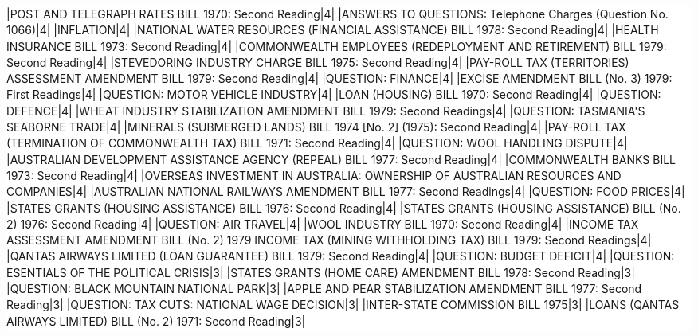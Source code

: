 |POST AND TELEGRAPH RATES BILL 1970: Second Reading|4|
|ANSWERS TO QUESTIONS: Telephone Charges (Question No. 1066)|4|
|INFLATION|4|
|NATIONAL WATER RESOURCES (FINANCIAL ASSISTANCE) BILL 1978: Second Reading|4|
|HEALTH INSURANCE BILL 1973: Second Reading|4|
|COMMONWEALTH EMPLOYEES (REDEPLOYMENT AND RETIREMENT) BILL 1979: Second Reading|4|
|STEVEDORING INDUSTRY CHARGE BILL 1975: Second Reading|4|
|PAY-ROLL TAX (TERRITORIES) ASSESSMENT AMENDMENT BILL 1979: Second Reading|4|
|QUESTION: FINANCE|4|
|EXCISE AMENDMENT BILL (No. 3) 1979: First Readings|4|
|QUESTION: MOTOR VEHICLE INDUSTRY|4|
|LOAN (HOUSING) BILL 1970: Second Reading|4|
|QUESTION: DEFENCE|4|
|WHEAT INDUSTRY STABILIZATION AMENDMENT BILL 1979: Second Readings|4|
|QUESTION: TASMANIA'S SEABORNE TRADE|4|
|MINERALS (SUBMERGED LANDS) BILL 1974 [No. 2] (1975): Second Reading|4|
|PAY-ROLL TAX (TERMINATION OF COMMONWEALTH TAX) BILL 1971: Second Reading|4|
|QUESTION: WOOL HANDLING DISPUTE|4|
|AUSTRALIAN DEVELOPMENT ASSISTANCE AGENCY (REPEAL) BILL 1977: Second Reading|4|
|COMMONWEALTH BANKS BILL 1973: Second Reading|4|
|OVERSEAS INVESTMENT IN AUSTRALIA: OWNERSHIP OF AUSTRALIAN RESOURCES AND COMPANIES|4|
|AUSTRALIAN NATIONAL RAILWAYS AMENDMENT BILL 1977: Second Readings|4|
|QUESTION: FOOD PRICES|4|
|STATES GRANTS (HOUSING ASSISTANCE) BILL 1976: Second Reading|4|
|STATES GRANTS (HOUSING ASSISTANCE) BILL (No. 2) 1976: Second Reading|4|
|QUESTION: AIR TRAVEL|4|
|WOOL INDUSTRY BILL 1970: Second Reading|4|
|INCOME TAX ASSESSMENT AMENDMENT BILL (No. 2) 1979 INCOME TAX (MINING WITHHOLDING TAX) BILL 1979: Second Readings|4|
|QANTAS AIRWAYS LIMITED (LOAN GUARANTEE) BILL 1979: Second Reading|4|
|QUESTION: BUDGET DEFICIT|4|
|QUESTION: ESENTIALS OF THE POLITICAL CRISIS|3|
|STATES GRANTS (HOME CARE) AMENDMENT BILL 1978: Second Reading|3|
|QUESTION: BLACK MOUNTAIN NATIONAL PARK|3|
|APPLE AND PEAR STABILIZATION AMENDMENT BILL 1977: Second Reading|3|
|QUESTION: TAX CUTS: NATIONAL WAGE DECISION|3|
|INTER-STATE COMMISSION BILL 1975|3|
|LOANS (QANTAS AIRWAYS LIMITED) BILL (No. 2) 1971: Second Reading|3|